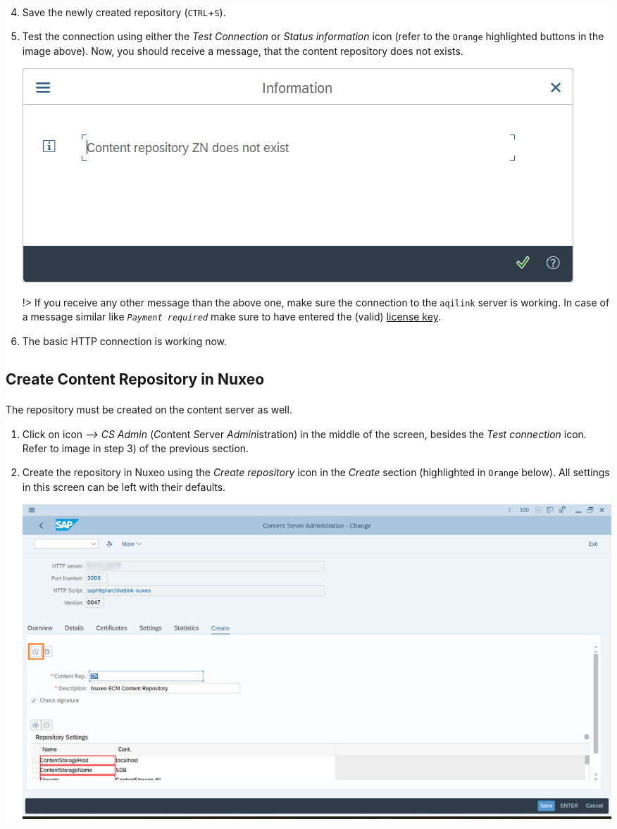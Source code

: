 4) Save the newly created repository (`CTRL`+`S`).
5) Test the connection using either the *Test Connection* or *Status information* icon (refer to the `Orange` highlighted buttons in the image above). Now, you should receive a message, that the content repository does not exists.

   ![SAP Customizing: OAC0 Test Connection](../../_media/sap_customizing/nuxeo/0002_oac0_create_test_connection.png)

   !> If you receive any other message than the above one, make sure the connection to the `aqilink` server is working. In case of a message similar like *`Payment required`* make sure to have entered the (valid) [license key](/installation/app-configuration?id=enter-license-key). 

6) The basic HTTP connection is working now.

## Create Content Repository in Nuxeo
The repository must be created on the content server as well. 

1) Click on icon *--> CS Admin* (*C*ontent *S*erver *Admin*istration) in the middle of the screen, besides the *Test connection* icon. Refer to image in step 3) of the previous section.
2) Create the repository in Nuxeo using the *Create repository* icon in the *Create* section (highlighted in `Orange` below). All settings in this screen can be left with their defaults.

   ![SAP Customizing: OAC0 CS Admin Create Repo](../../_media/sap_customizing/nuxeo/0003_oac0_cs_admin_repo.png)
